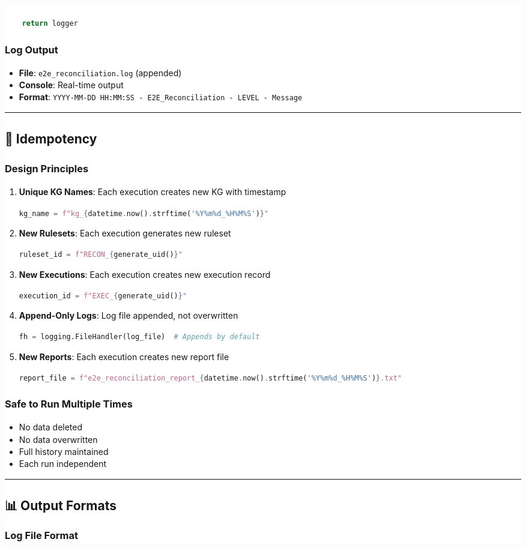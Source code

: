 ```python
    
    return logger
```

### Log Output

- **File**: `e2e_reconciliation.log` (appended)
- **Console**: Real-time output
- **Format**: `YYYY-MM-DD HH:MM:SS - E2E_Reconciliation - LEVEL - Message`

---

## 🔄 Idempotency

### Design Principles

1. **Unique KG Names**: Each execution creates new KG with timestamp
   ```python
   kg_name = f"kg_{datetime.now().strftime('%Y%m%d_%H%M%S')}"
   ```

2. **New Rulesets**: Each execution generates new ruleset
   ```python
   ruleset_id = f"RECON_{generate_uid()}"
   ```

3. **New Executions**: Each execution creates new execution record
   ```python
   execution_id = f"EXEC_{generate_uid()}"
   ```

4. **Append-Only Logs**: Log file appended, not overwritten
   ```python
   fh = logging.FileHandler(log_file)  # Appends by default
   ```

5. **New Reports**: Each execution creates new report file
   ```python
   report_file = f"e2e_reconciliation_report_{datetime.now().strftime('%Y%m%d_%H%M%S')}.txt"
   ```

### Safe to Run Multiple Times

- No data deleted
- No data overwritten
- Full history maintained
- Each run independent

---

## 📊 Output Formats

### Log File Format
